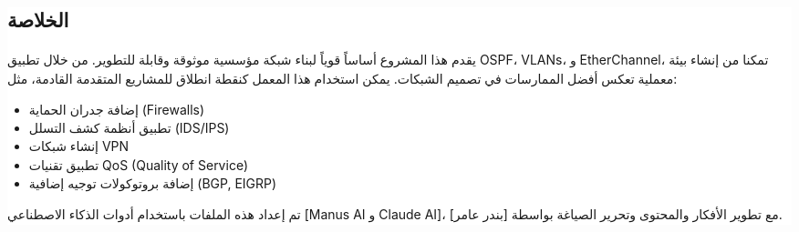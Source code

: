 ## الخلاصة

يقدم هذا المشروع أساساً قوياً لبناء شبكة مؤسسية موثوقة وقابلة للتطوير. من خلال تطبيق OSPF، VLANs، و EtherChannel، تمكنا من إنشاء بيئة معملية تعكس أفضل الممارسات في تصميم الشبكات. يمكن استخدام هذا المعمل كنقطة انطلاق للمشاريع المتقدمة القادمة، مثل:

- إضافة جدران الحماية (Firewalls)
- تطبيق أنظمة كشف التسلل (IDS/IPS)
- إنشاء شبكات VPN
- تطبيق تقنيات QoS (Quality of Service)
- إضافة بروتوكولات توجيه إضافية (BGP, EIGRP)

تم إعداد هذه الملفات باستخدام أدوات الذكاء الاصطناعي [Manus AI و Claude AI]، مع تطوير الأفكار والمحتوى وتحرير الصياغة بواسطة [بندر عامر].


